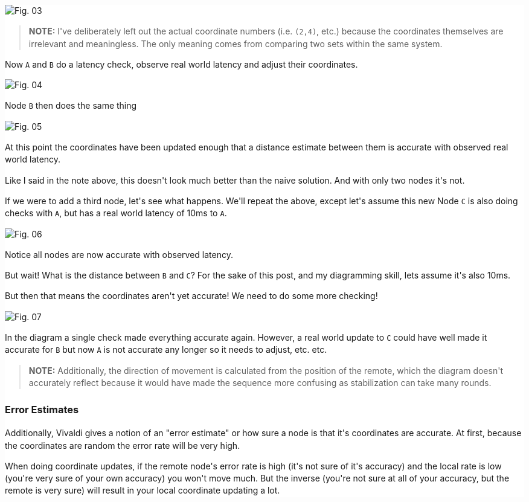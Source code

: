![Fig. 03](../imgs/net-coords-003.svg)

> **NOTE:**
> I've deliberately left out the actual coordinate numbers (i.e. `(2,4)`, etc.)
> because the coordinates themselves are irrelevant and meaningless. The only
> meaning comes from comparing two sets within the same system.

Now `A` and `B` do a latency check, observe real world latency and adjust their
coordinates.

![Fig. 04](../imgs/net-coords-004.svg)

Node `B` then does the same thing

![Fig. 05](../imgs/net-coords-005.svg)

At this point the coordinates have been updated enough that a distance estimate
between them is accurate with observed real world latency.

Like I said in the note above, this doesn't look much better than the naive
solution. And with only two nodes it's not.

If we were to add a third node, let's see what happens. We'll repeat the above,
except let's assume this new Node `C` is also doing checks with `A`, but has a
real world latency of 10ms to `A`.

![Fig. 06](../imgs/net-coords-006.svg)

Notice all nodes are now accurate with observed latency. 

But wait! What is the distance between `B` and `C`? For the sake of this post,
and my diagramming skill, lets assume it's also 10ms.

But then that means the coordinates aren't yet accurate! We need to do some
more checking!

![Fig. 07](../imgs/net-coords-007.svg)

In the diagram a single check made everything accurate again. However, a real
world update to `C` could have well made it accurate for `B` but now `A` is not
accurate any longer so it needs to adjust, etc. etc.

> **NOTE:** 
> Additionally, the direction of movement is calculated from the position of
> the remote, which the diagram doesn't accurately reflect because it would
> have made the sequence more confusing as stabilization can take many rounds.

### Error Estimates

Additionally, Vivaldi gives a notion of an "error estimate" or how sure a node
is that it's coordinates are accurate. At first, because the coordinates are
random the error rate will be very high. 

When doing coordinate updates, if the remote node's error rate is high (it's
not sure of it's accuracy) and the local rate is low (you're very sure of your
own accuracy) you won't move much. But the inverse (you're not sure at all of
your accuracy, but the remote is very sure) will result in your local
coordinate updating a lot.
